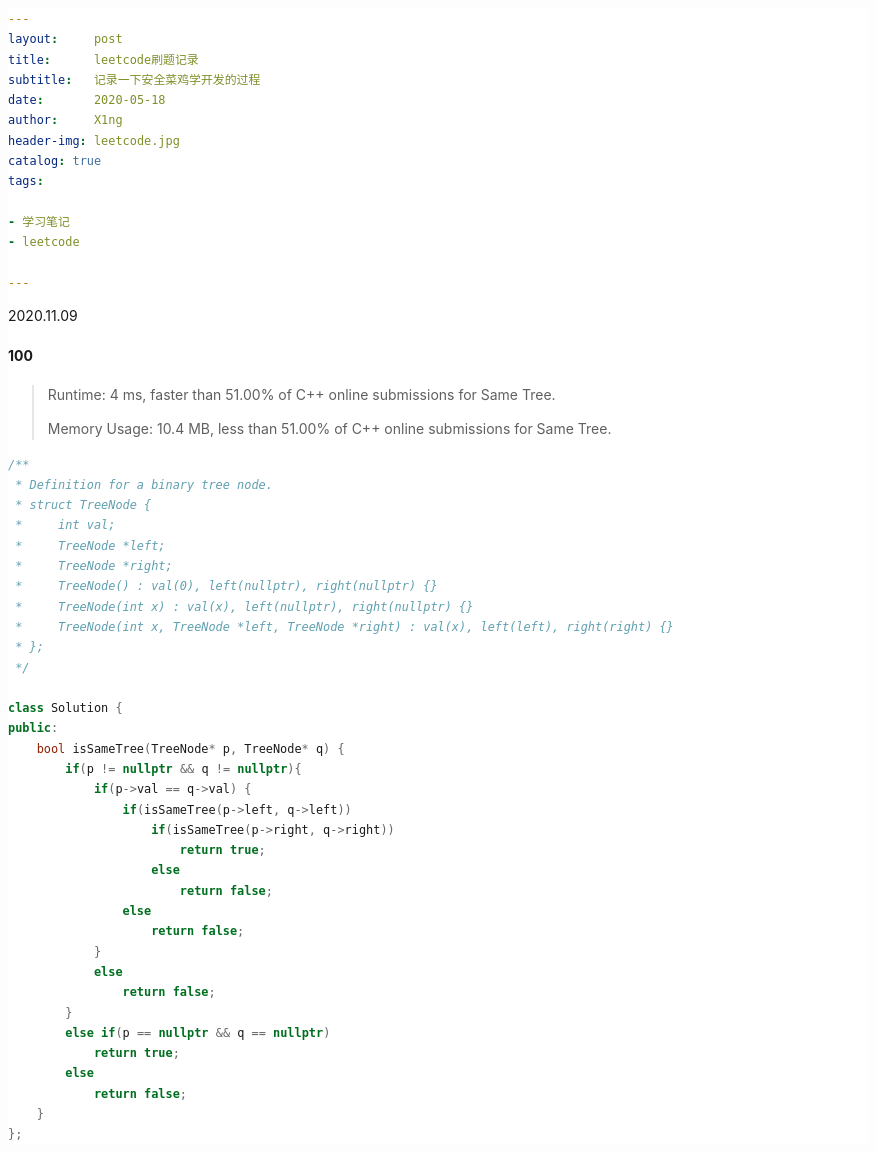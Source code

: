```yaml
---
layout:     post
title:      leetcode刷题记录
subtitle:   记录一下安全菜鸡学开发的过程
date:       2020-05-18
author:     X1ng
header-img: leetcode.jpg
catalog: true
tags:

- 学习笔记
- leetcode

---
```


2020.11.09

#### 100

>Runtime: 4 ms, faster than 51.00% of C++ online submissions for Same Tree.
>
>Memory Usage: 10.4 MB, less than 51.00% of C++ online submissions for Same Tree.

```c++
/**
 * Definition for a binary tree node.
 * struct TreeNode {
 *     int val;
 *     TreeNode *left;
 *     TreeNode *right;
 *     TreeNode() : val(0), left(nullptr), right(nullptr) {}
 *     TreeNode(int x) : val(x), left(nullptr), right(nullptr) {}
 *     TreeNode(int x, TreeNode *left, TreeNode *right) : val(x), left(left), right(right) {}
 * };
 */

class Solution {
public:
    bool isSameTree(TreeNode* p, TreeNode* q) {
        if(p != nullptr && q != nullptr){
            if(p->val == q->val) {
                if(isSameTree(p->left, q->left))
                    if(isSameTree(p->right, q->right))
                        return true;
                    else
                        return false;
                else
                    return false;
            }
            else
                return false;
        }
        else if(p == nullptr && q == nullptr)
            return true;
        else 
            return false;
    }
};

```
